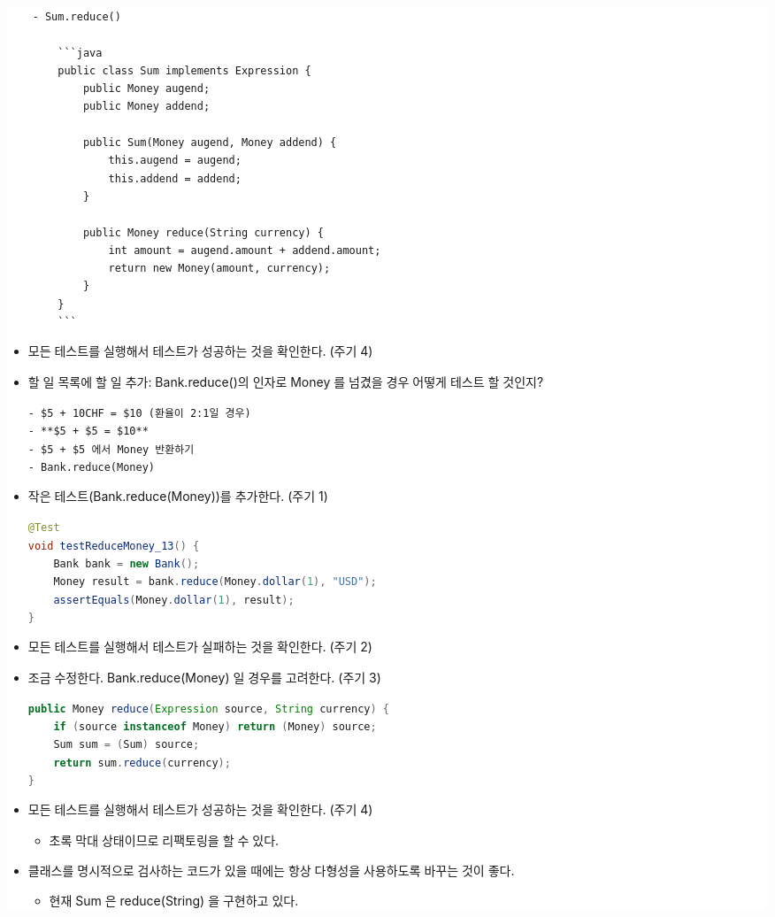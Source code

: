         - Sum.reduce()

            ```java
            public class Sum implements Expression {
                public Money augend;
                public Money addend;

                public Sum(Money augend, Money addend) {
                    this.augend = augend;
                    this.addend = addend;
                }

                public Money reduce(String currency) {
                    int amount = augend.amount + addend.amount;
                    return new Money(amount, currency);
                }
            }
            ```

- 모든 테스트를 실행해서 테스트가 성공하는 것을 확인한다. (주기 4)
- 할 일 목록에 할 일 추가: Bank.reduce()의 인자로 Money 를 넘겼을 경우 어떻게 테스트 할 것인지?

    ```
    - $5 + 10CHF = $10 (환율이 2:1일 경우)
    - **$5 + $5 = $10**
    - $5 + $5 에서 Money 반환하기
    - Bank.reduce(Money)
    ```

- 작은 테스트(Bank.reduce(Money))를 추가한다. (주기 1)

    ```java
    @Test
    void testReduceMoney_13() {
        Bank bank = new Bank();
        Money result = bank.reduce(Money.dollar(1), "USD");
        assertEquals(Money.dollar(1), result);
    }
    ```

- 모든 테스트를 실행해서 테스트가 실패하는 것을 확인한다. (주기 2)
- 조금 수정한다. Bank.reduce(Money) 일 경우를 고려한다. (주기 3)

    ```java
    public Money reduce(Expression source, String currency) {
        if (source instanceof Money) return (Money) source;
        Sum sum = (Sum) source;
        return sum.reduce(currency);
    }
    ```

- 모든 테스트를 실행해서 테스트가 성공하는 것을 확인한다. (주기 4)
    - 초록 막대 상태이므로 리팩토링을 할 수 있다.

- 클래스를 명시적으로 검사하는 코드가 있을 때에는 항상 다형성을 사용하도록 바꾸는 것이 좋다.
    - 현재 Sum 은 reduce(String) 을 구현하고 있다.
